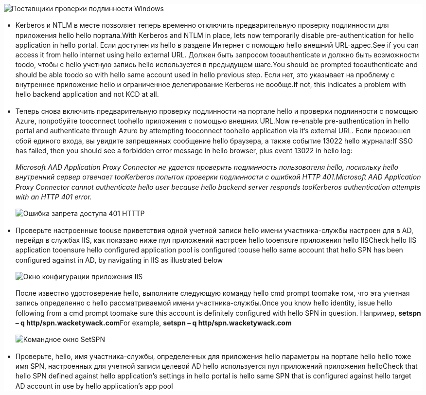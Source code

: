    ![Поставщики проверки подлинности Windows](./media/application-proxy-back-end-kerberos-constrained-delegation-how-to/graphic7.png)
   
-   <span data-ttu-id="3aa03-197">Kerberos и NTLM в месте позволяет теперь временно отключить предварительную проверку подлинности для приложения hello hello портала.</span><span class="sxs-lookup"><span data-stu-id="3aa03-197">With Kerberos and NTLM in place, lets now temporarily disable pre-authentication for hello application in hello portal.</span></span> <span data-ttu-id="3aa03-198">Если доступен из hello в разделе Интернет с помощью hello внешний URL-адрес.</span><span class="sxs-lookup"><span data-stu-id="3aa03-198">See if you can access it from hello internet using hello external URL.</span></span> <span data-ttu-id="3aa03-199">Должен быть запросом tooauthenticate и должно быть возможности toodo, чтобы с hello учетную запись hello используется в предыдущем шаге.</span><span class="sxs-lookup"><span data-stu-id="3aa03-199">You should be prompted tooauthenticate and should be able toodo so with hello same account used in hello previous step.</span></span> <span data-ttu-id="3aa03-200">Если нет, это указывает на проблему с внутреннее приложение hello и ограниченное делегирование Kerberos не вообще.</span><span class="sxs-lookup"><span data-stu-id="3aa03-200">If not, this indicates a problem with hello backend application and not KCD at all.</span></span>

-   <span data-ttu-id="3aa03-201">Теперь снова включить предварительную проверку подлинности на портале hello и проверки подлинности с помощью Azure, попробуйте tooconnect toohello приложения с помощью внешних URL.</span><span class="sxs-lookup"><span data-stu-id="3aa03-201">Now re-enable pre-authentication in hello portal and authenticate through Azure by attempting tooconnect toohello application via it’s external URL.</span></span> <span data-ttu-id="3aa03-202">Если произошел сбой единого входа, вы увидите запрещенных сообщение hello браузера, а также событие 13022 hello журнала:</span><span class="sxs-lookup"><span data-stu-id="3aa03-202">If SSO has failed, then you should see a forbidden error message in hello browser, plus event 13022 in hello log:</span></span>

    <span data-ttu-id="3aa03-203">*Microsoft AAD Application Proxy Connector не удается проверить подлинность пользователя hello, поскольку hello внутренний сервер отвечает tooKerberos попыток проверки подлинности с ошибкой HTTP 401.*</span><span class="sxs-lookup"><span data-stu-id="3aa03-203">*Microsoft AAD Application Proxy Connector cannot authenticate hello user because hello backend server responds tooKerberos authentication attempts with an HTTP 401 error.*</span></span>

    ![Ошибка запрета доступа 401 HTTTP](./media/application-proxy-back-end-kerberos-constrained-delegation-how-to/graphic8.png)

-   <span data-ttu-id="3aa03-205">Проверьте настроенные toouse приветствия одной учетной записи hello имени участника-службы настроен для в AD, перейдя в службах IIS, как показано ниже пул приложений настроен hello tooensure приложения hello IIS</span><span class="sxs-lookup"><span data-stu-id="3aa03-205">Check hello IIS application tooensure hello configured application pool is configured toouse hello same account that hello SPN has been configured against in AD, by navigating in IIS as illustrated below</span></span>

    ![Окно конфигурации приложения IIS](./media/application-proxy-back-end-kerberos-constrained-delegation-how-to/graphic9.png)

    <span data-ttu-id="3aa03-207">После известно удостоверение hello, выполните следующую команду hello cmd prompt toomake том, что эта учетная запись определенно с hello рассматриваемой имени участника-службы.</span><span class="sxs-lookup"><span data-stu-id="3aa03-207">Once you know hello identity, issue hello following from a cmd prompt toomake sure this account is definitely configured with hello SPN in question.</span></span> <span data-ttu-id="3aa03-208">Например, **setspn – q http/spn.wacketywack.com**</span><span class="sxs-lookup"><span data-stu-id="3aa03-208">For example,  **setspn – q http/spn.wacketywack.com**</span></span>

    ![Командное окно SetSPN](./media/application-proxy-back-end-kerberos-constrained-delegation-how-to/graphic10.png)

-   <span data-ttu-id="3aa03-210">Проверьте, hello, имя участника-службы, определенных для приложения hello параметры на портале hello hello тоже имя SPN, настроенных для учетной записи целевой AD hello используется пул приложений приложения hello</span><span class="sxs-lookup"><span data-stu-id="3aa03-210">Check that hello SPN defined against hello application’s settings in hello portal is hello same SPN that is configured against hello target AD account in use by hello application’s app pool</span></span>
